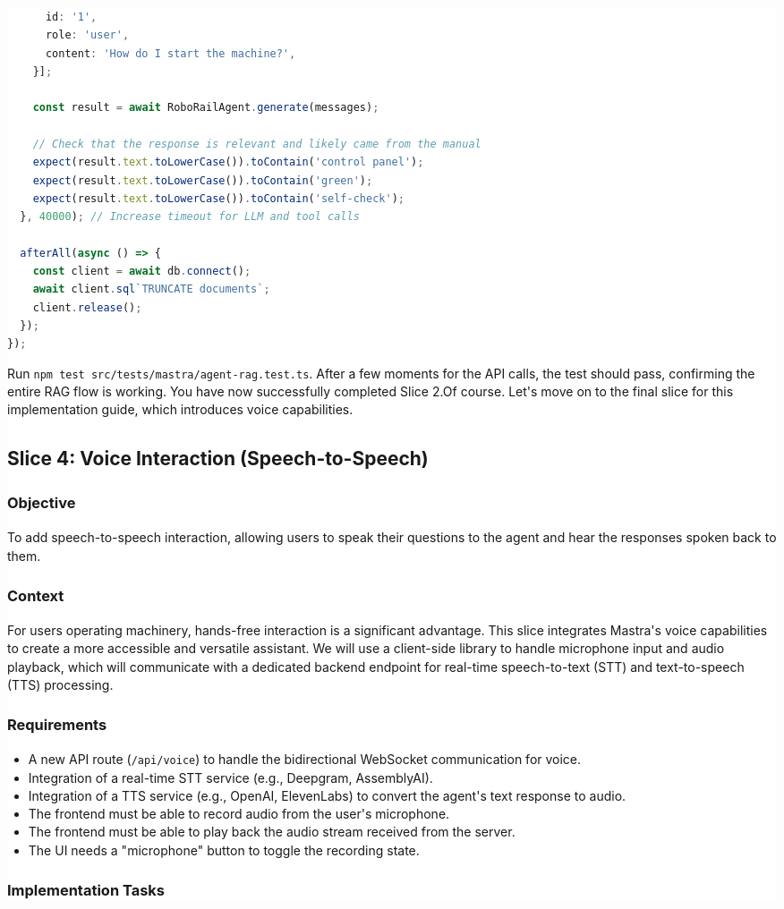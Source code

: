```typescript
      id: '1',
      role: 'user',
      content: 'How do I start the machine?',
    }];
    
    const result = await RoboRailAgent.generate(messages);

    // Check that the response is relevant and likely came from the manual
    expect(result.text.toLowerCase()).toContain('control panel');
    expect(result.text.toLowerCase()).toContain('green');
    expect(result.text.toLowerCase()).toContain('self-check');
  }, 40000); // Increase timeout for LLM and tool calls

  afterAll(async () => {
    const client = await db.connect();
    await client.sql`TRUNCATE documents`;
    client.release();
  });
});
```

Run `npm test src/tests/mastra/agent-rag.test.ts`. After a few moments for the API calls, the test should pass, confirming the entire RAG flow is working. You have now successfully completed Slice 2.Of course. Let's move on to the final slice for this implementation guide, which introduces voice capabilities.

## Slice 4: Voice Interaction (Speech-to-Speech)

### **Objective**

To add speech-to-speech interaction, allowing users to speak their questions to the agent and hear the responses spoken back to them.

### **Context**

For users operating machinery, hands-free interaction is a significant advantage. This slice integrates Mastra's voice capabilities to create a more accessible and versatile assistant. We will use a client-side library to handle microphone input and audio playback, which will communicate with a dedicated backend endpoint for real-time speech-to-text (STT) and text-to-speech (TTS) processing.

### **Requirements**

-   A new API route (`/api/voice`) to handle the bidirectional WebSocket communication for voice.
-   Integration of a real-time STT service (e.g., Deepgram, AssemblyAI).
-   Integration of a TTS service (e.g., OpenAI, ElevenLabs) to convert the agent's text response to audio.
-   The frontend must be able to record audio from the user's microphone.
-   The frontend must be able to play back the audio stream received from the server.
-   The UI needs a "microphone" button to toggle the recording state.

### **Implementation Tasks**
